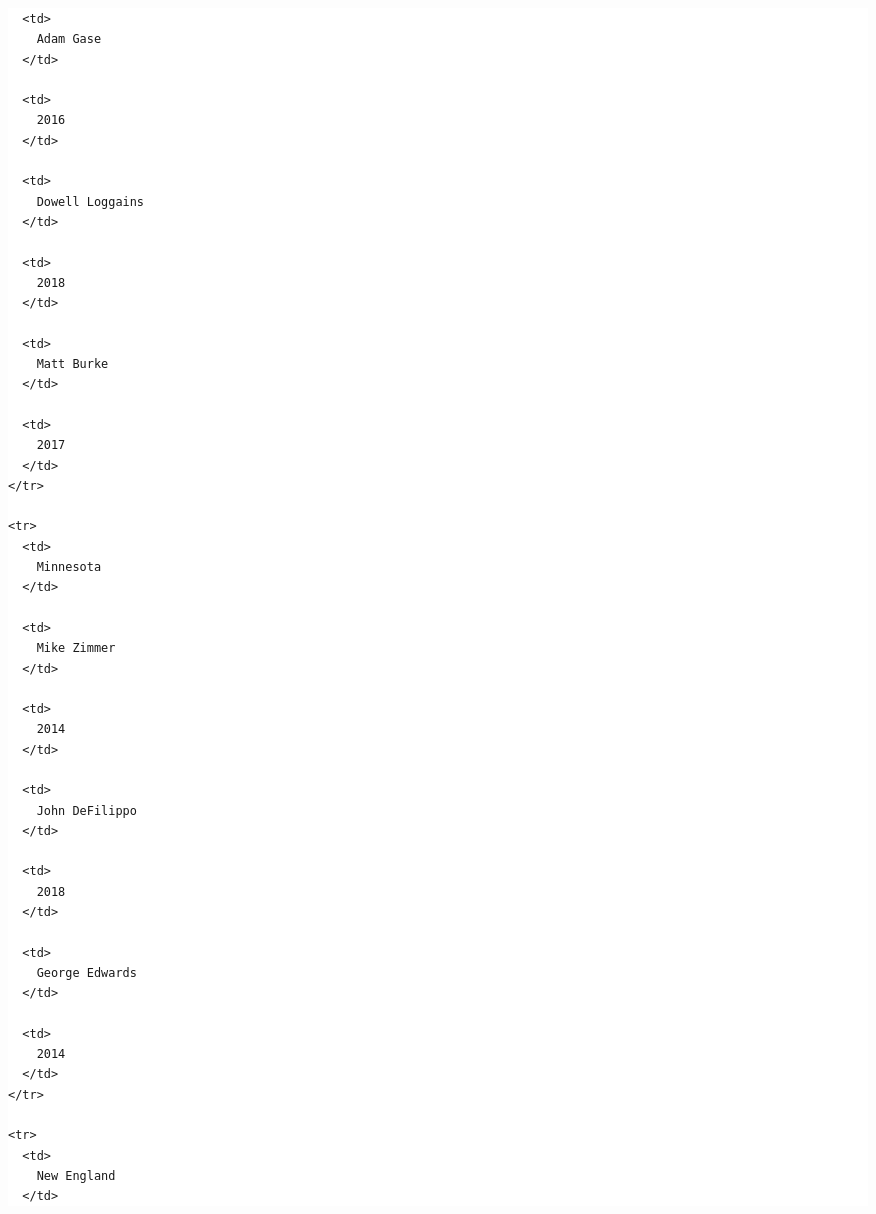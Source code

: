      <td>
        Adam Gase
      </td>

      <td>
        2016
      </td>

      <td>
        Dowell Loggains
      </td>

      <td>
        2018
      </td>

      <td>
        Matt Burke
      </td>

      <td>
        2017
      </td>
    </tr>

    <tr>
      <td>
        Minnesota
      </td>

      <td>
        Mike Zimmer
      </td>

      <td>
        2014
      </td>

      <td>
        John DeFilippo
      </td>

      <td>
        2018
      </td>

      <td>
        George Edwards
      </td>

      <td>
        2014
      </td>
    </tr>

    <tr>
      <td>
        New England
      </td>
